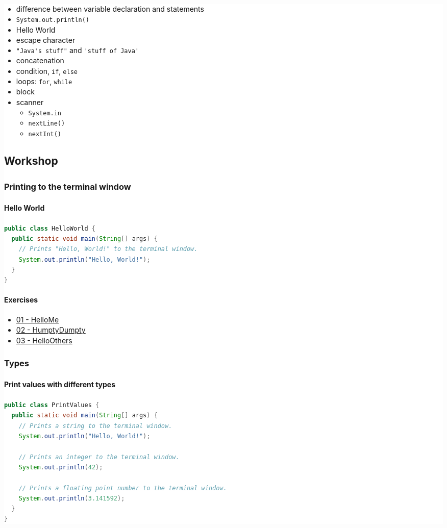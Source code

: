  -  difference between variable declaration and statements
 -  `System.out.println()`
 -  Hello World
 -  escape character
 -  `"Java's stuff"` and `'stuff of Java'`
 -  concatenation
 -  condition, `if`, `else`
 -  loops: `for`, `while`
 -  block
 -  scanner
     -  `System.in`
     -  `nextLine()`
     -  `nextInt()`

## Workshop

### Printing to the terminal window

#### Hello World

```java
public class HelloWorld {
  public static void main(String[] args) {
    // Prints "Hello, World!" to the terminal window.
    System.out.println("Hello, World!");
  }
}
```

#### Exercises
 -  [01 - HelloMe](hello-me/HelloMe.java)
 -  [02 - HumptyDumpty](humpty-dumpty/HumptyDumpty.java)
 -  [03 - HelloOthers](hello-others/HelloOthers.java)

### Types

#### Print values with different types

```java
public class PrintValues {
  public static void main(String[] args) {
    // Prints a string to the terminal window.
    System.out.println("Hello, World!");

    // Prints an integer to the terminal window.
    System.out.println(42);

    // Prints a floating point number to the terminal window.
    System.out.println(3.141592);
  }
}
```
